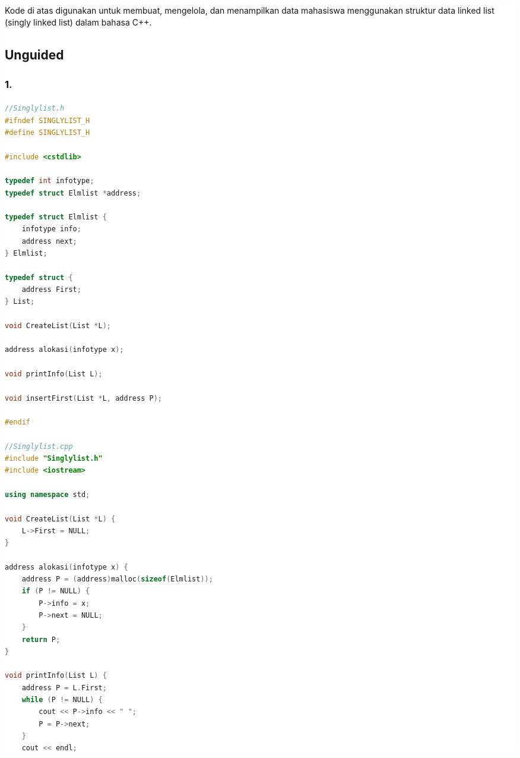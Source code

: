 ```C++
```
Kode di atas digunakan untuk membuat, mengelola, dan menampilkan data mahasiswa menggunakan struktur data linked list (singly linked list) dalam bahasa C++.

## Unguided 

### 1. 

```C++
//Singlylist.h
#ifndef SINGLYLIST_H
#define SINGLYLIST_H

#include <cstdlib>

typedef int infotype;
typedef struct Elmlist *address;

typedef struct Elmlist {
    infotype info;
    address next;
} Elmlist;

typedef struct {
    address First;
} List;

void CreateList(List *L);

address alokasi(infotype x);

void printInfo(List L);

void insertFirst(List *L, address P);

#endif

//Singlylist.cpp
#include "Singlylist.h"
#include <iostream>

using namespace std;

void CreateList(List *L) {
    L->First = NULL;
}

address alokasi(infotype x) {
    address P = (address)malloc(sizeof(Elmlist));
    if (P != NULL) {
        P->info = x;
        P->next = NULL;
    }
    return P;
}

void printInfo(List L) {
    address P = L.First;
    while (P != NULL) {
        cout << P->info << " ";
        P = P->next;
    }
    cout << endl;
```
